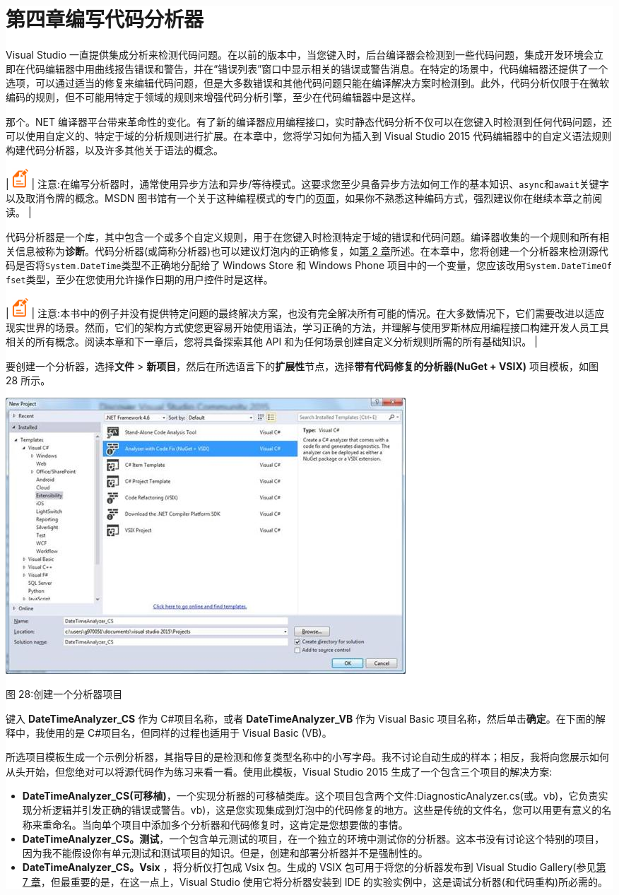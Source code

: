# 第四章编写代码分析器

Visual Studio 一直提供集成分析来检测代码问题。在以前的版本中，当您键入时，后台编译器会检测到一些代码问题，集成开发环境会立即在代码编辑器中用曲线报告错误和警告，并在“错误列表”窗口中显示相关的错误或警告消息。在特定的场景中，代码编辑器还提供了一个选项，可以通过适当的修复来编辑代码问题，但是大多数错误和其他代码问题只能在编译解决方案时检测到。此外，代码分析仅限于在微软编码的规则，但不可能用特定于领域的规则来增强代码分析引擎，至少在代码编辑器中是这样。

那个。NET 编译器平台带来革命性的变化。有了新的编译器应用编程接口，实时静态代码分析不仅可以在您键入时检测到任何代码问题，还可以使用自定义的、特定于域的分析规则进行扩展。在本章中，您将学习如何为插入到 Visual Studio 2015 代码编辑器中的自定义语法规则构建代码分析器，以及许多其他关于语法的概念。

| ![](img/00003.gif) | 注意:在编写分析器时，通常使用异步方法和异步/等待模式。这要求您至少具备异步方法如何工作的基本知识、`async`和`await`关键字以及取消令牌的概念。MSDN 图书馆有一个关于这种编程模式的专门的[页面](https://msdn.microsoft.com/en-us/library/hh191443.aspx)，如果你不熟悉这种编码方式，强烈建议你在继续本章之前阅读。 |

代码分析器是一个库，其中包含一个或多个自定义规则，用于在您键入时检测特定于域的错误和代码问题。编译器收集的一个规则和所有相关信息被称为**诊断**。代码分析器(或简称分析器)也可以建议灯泡内的正确修复，如[第 2 章](2.html#_Chapter_2_)所述。在本章中，您将创建一个分析器来检测源代码是否将`System.DateTime`类型不正确地分配给了 Windows Store 和 Windows Phone 项目中的一个变量，您应该改用`System.DateTimeOffset`类型，至少在您使用允许操作日期的用户控件时是这样。

| ![](img/00003.gif) | 注意:本书中的例子并没有提供特定问题的最终解决方案，也没有完全解决所有可能的情况。在大多数情况下，它们需要改进以适应现实世界的场景。然而，它们的架构方式使您更容易开始使用语法，学习正确的方法，并理解与使用罗斯林应用编程接口构建开发人员工具相关的所有概念。阅读本章和下一章后，您将具备探索其他 API 和为任何场景创建自定义分析规则所需的所有基础知识。 |

要创建一个分析器，选择**文件** > **新项目**，然后在所选语言下的**扩展性**节点，选择**带有代码修复的分析器(NuGet + VSIX)** 项目模板，如图 28 所示。

![](img/00032.jpeg)

图 28:创建一个分析器项目

键入 **DateTimeAnalyzer_CS** 作为 C#项目名称，或者 **DateTimeAnalyzer_VB** 作为 Visual Basic 项目名称，然后单击**确定**。在下面的解释中，我使用的是 C#项目名，但同样的过程也适用于 Visual Basic (VB)。

所选项目模板生成一个示例分析器，其指导目的是检测和修复类型名称中的小写字母。我不讨论自动生成的样本；相反，我将向您展示如何从头开始，但您绝对可以将源代码作为练习来看一看。使用此模板，Visual Studio 2015 生成了一个包含三个项目的解决方案:

*   **DateTimeAnalyzer_CS(可移植)**，一个实现分析器的可移植类库。这个项目包含两个文件:DiagnosticAnalyzer.cs(或。vb)，它负责实现分析逻辑并引发正确的错误或警告。vb)，这是您实现集成到灯泡中的代码修复的地方。这些是传统的文件名，您可以用更有意义的名称来重命名。当向单个项目中添加多个分析器和代码修复时，这肯定是您想要做的事情。
*   **DateTimeAnalyzer_CS。测试**，一个包含单元测试的项目，在一个独立的环境中测试你的分析器。这本书没有讨论这个特别的项目，因为我不能假设你有单元测试和测试项目的知识。但是，创建和部署分析器并不是强制性的。
*   **DateTimeAnalyzer_CS。Vsix** ，将分析仪打包成 Vsix 包。生成的 VSIX 包可用于将您的分析器发布到 Visual Studio Gallery(参见[第 7 章](7.html#_Chapter_7_Deploying)，但最重要的是，在这一点上，Visual Studio 使用它将分析器安装到 IDE 的实验实例中，这是调试分析器(和代码重构)所必需的。
